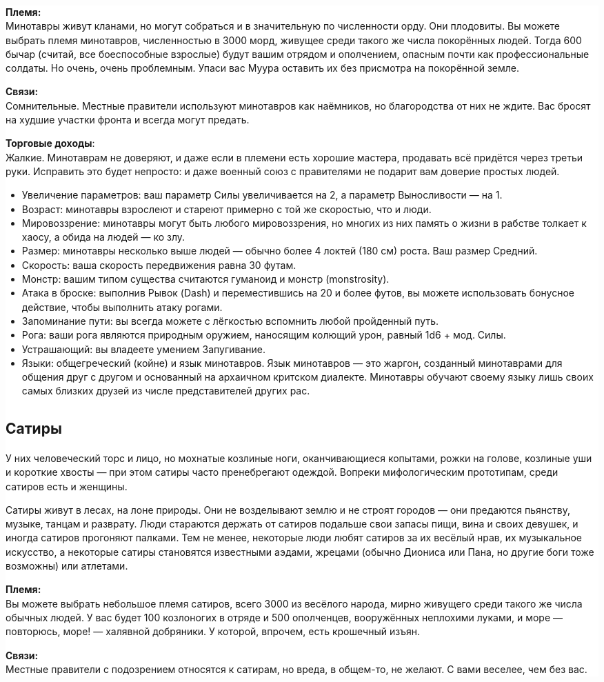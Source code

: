 **Племя:**  
Минотавры живут кланами, но могут собраться и в значительную по численности орду. Они плодовиты. Вы можете выбрать племя минотавров, численностью в 3000 морд, живущее среди такого же числа покорённых людей. Тогда 600 бычар (считай, все боеспособные взрослые) будут вашим отрядом и ополчением, опасным почти как профессиональные солдаты. Но очень, очень проблемным. Упаси вас Муура оставить их без присмотра на покорённой земле.  

**Связи:**  
Сомнительные. Местные правители используют минотавров как наёмников, но благородства от них не ждите. Вас бросят на худшие участки фронта и всегда могут предать.  

**Торговые доходы**:  
Жалкие. Минотаврам не доверяют, и даже если в племени есть хорошие мастера, продавать всё придётся через третьи руки. Исправить это будет непросто: и даже военный союз с правителями не подарит вам доверие простых людей.  

- Увеличение параметров: ваш параметр Силы увеличивается на 2, а параметр Выносливости — на 1.  
- Возраст: минотавры взрослеют и стареют примерно с той же скоростью, что и люди.  
- Мировоззрение: минотавры могут быть любого мировоззрения, но многих из них память о жизни в рабстве толкает к хаосу, а обида на людей — ко злу.  
- Размер: минотавры несколько выше людей — обычно более 4 локтей (180 см) роста. Ваш размер Средний.  
- Скорость: ваша скорость передвижения равна 30 футам.  
- Монстр: вашим типом существа считаются гуманоид и монстр (monstrosity).  
- Атака в броске: выполнив Рывок (Dash) и переместившись на 20 и более футов, вы можете использовать бонусное действие, чтобы выполнить атаку рогами.  
- Запоминание пути: вы всегда можете с лёгкостью вспомнить любой пройденный путь.  
- Рога: ваши рога являются природным оружием, наносящим колющий урон, равный 1d6 + мод. Силы.  
- Устрашающий: вы владеете умением Запугивание.  
- Языки: общегреческий (койне) и язык минотавров. Язык минотавров — это жаргон, созданный минотаврами для общения друг с другом и основанный на архаичном критском диалекте. Минотавры обучают своему языку лишь своих самых близких друзей из числе представителей других рас.  

## Сатиры

У них человеческий торс и лицо, но мохнатые козлиные ноги, оканчивающиеся копытами, рожки на голове, козлиные уши и короткие хвосты — при этом сатиры часто пренебрегают одеждой. Вопреки мифологическим прототипам, среди сатиров есть и женщины.  

Сатиры живут в лесах, на лоне природы. Они не возделывают землю и не строят городов — они предаются пьянству, музыке, танцам и разврату. Люди стараются держать от сатиров подальше свои запасы пищи, вина и своих девушек, и иногда сатиров прогоняют палками. Тем не менее, некоторые люди любят сатиров за их весёлый нрав, их музыкальное искусство, а некоторые сатиры становятся известными аэдами, жрецами (обычно Диониса или Пана, но другие боги тоже возможны) или атлетами.  

**Племя:**  
Вы можете выбрать небольшое племя сатиров, всего 3000 из весёлого народа, мирно живущего среди такого же числа обычных людей. У вас будет 100 козлоногих в отряде и 500 ополченцев, вооружённых неплохими луками, и море — повторюсь, море! — халявной добряники. У которой, впрочем, есть крошечный изъян.  

**Связи:**  
Местные правители с подозрением относятся к сатирам, но вреда, в общем-то, не желают. С вами веселее, чем без вас.  
